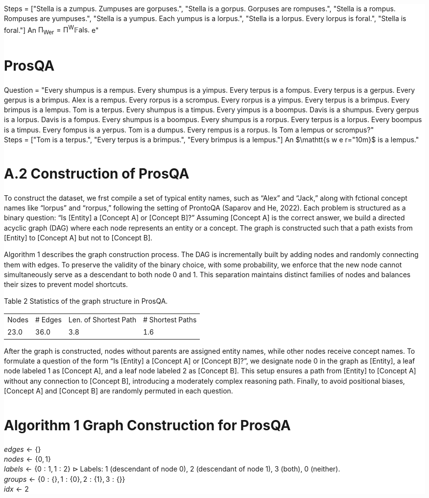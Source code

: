 Steps $=$ ["Stella is a zumpus. Zumpuses are gorpuses.", "Stella is a gorpus. Gorpuses are rompuses.", "Stella is a rompus. Rompuses are yumpuses.", "Stella is a yumpus. Each yumpus is a lorpus.", "Stella is a lorpus. Every lorpus is foral.", "Stella is foral."] An $\mathsf{\Pi}_{\mathrm{Wer}}=\mathsf{\Pi}^{\mathsf{W}}\mathbb{F}\mathsf{a l s}.$ e"  

# ProsQA  

Question $=$ "Every shumpus is a rempus. Every shumpus is a yimpus. Every terpus is a fompus. Every terpus is a gerpus. Every gerpus is a brimpus. Alex is a rempus. Every rorpus is a scrompus. Every rorpus is a yimpus. Every terpus is a brimpus. Every brimpus is a lempus. Tom is a terpus. Every shumpus is a timpus. Every yimpus is a boompus. Davis is a shumpus. Every gerpus is a lorpus. Davis is a fompus. Every shumpus is a boompus. Every shumpus is a rorpus. Every terpus is a lorpus. Every boompus is a timpus. Every fompus is a yerpus. Tom is a dumpus. Every rempus is a rorpus. Is Tom a lempus or scrompus?"   
Steps $=$ ["Tom is a terpus.", "Every terpus is a brimpus.", "Every brimpus is a lempus."] An $\mathtt{s w e r="10m}$ is a lempus."  

# A.2 Construction of ProsQA  

To construct the dataset, we frst compile a set of typical entity names, such as “Alex” and “Jack,” along with fctional concept names like “lorpus” and “rorpus,” following the setting of ProntoQA (Saparov and He, 2022). Each problem is structured as a binary question: “Is [Entity] a [Concept A] or [Concept B]?” Assuming [Concept A] is the correct answer, we build a directed acyclic graph (DAG) where each node represents an entity or a concept. The graph is constructed such that a path exists from [Entity] to [Concept A] but not to [Concept B].  

Algorithm 1 describes the graph construction process. The DAG is incrementally built by adding nodes and randomly connecting them with edges. To preserve the validity of the binary choice, with some probability, we enforce that the new node cannot simultaneously serve as a descendant to both node 0 and 1. This separation maintains distinct families of nodes and balances their sizes to prevent model shortcuts.  

Table 2 Statistics of the graph structure in ProsQA.   


<html><body><table><tr><td>Nodes</td><td># Edges</td><td>Len. of Shortest Path</td><td># Shortest Paths</td></tr><tr><td>23.0</td><td>36.0</td><td>3.8</td><td>1.6</td></tr></table></body></html>  

After the graph is constructed, nodes without parents are assigned entity names, while other nodes receive concept names. To formulate a question of the form “Is [Entity] a [Concept A] or [Concept B]?”, we designate node 0 in the graph as [Entity], a leaf node labeled 1 as [Concept A], and a leaf node labeled 2 as [Concept B]. This setup ensures a path from [Entity] to [Concept A] without any connection to [Concept B], introducing a moderately complex reasoning path. Finally, to avoid positional biases, [Concept A] and [Concept B] are randomly permuted in each question.  

# Algorithm 1 Graph Construction for ProsQA  

$e d g e s\gets\{\}$   
$n o d e s\gets\{0,1\}$   
$l a b e l s\gets\{0:1,1:2\}$ $\triangleright$ Labels: 1 (descendant of node 0), 2 (descendant of node 1), 3 (both), 0 (neither).   
$g r o u p s\gets\{0:\{\},1:\{0\},2:\{1\},3:\{\}\}$   
$i d x\gets2$   